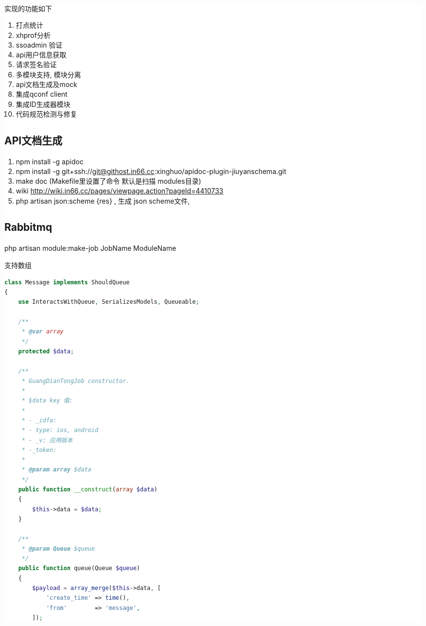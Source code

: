 实现的功能如下

1. 打点统计
2. xhprof分析
3. ssoadmin 验证
4. api用户信息获取
5. 请求签名验证
6. 多模块支持, 模块分离
7. api文档生成及mock
8. 集成qconf client
9. 集成ID生成器模块
10. 代码规范检测与修复



## API文档生成

 1. npm install -g apidoc        
 2. npm install -g git+ssh://git@githost.in66.cc:xinghuo/apidoc-plugin-jiuyanschema.git    
 3. make doc (Makefile里设置了命令 默认是扫描 modules目录)
 4. wiki http://wiki.in66.cc/pages/viewpage.action?pageId=4410733
 5. php artisan json:scheme {res} , 生成 json scheme文件,  
 
 ## Rabbitmq
 
 php artisan module:make-job JobName ModuleName
 
 支持数组
 ```php
 class Message implements ShouldQueue
 {
     use InteractsWithQueue, SerializesModels, Queueable;
 
     /**
      * @var array
      */
     protected $data;
 
     /**
      * GuangDianTongJob constructor.
      *
      * $data key 值:
      *
      * - _idfa:
      * - type: ios, android
      * - _v: 应用版本
      * -_token:
      *
      * @param array $data
      */
     public function __construct(array $data)
     {
         $this->data = $data;
     }
 
     /**
      * @param Queue $queue
      */
     public function queue(Queue $queue)
     {
         $payload = array_merge($this->data, [
             'create_time' => time(),
             'from'        => 'message',
         ]);
 
 ```